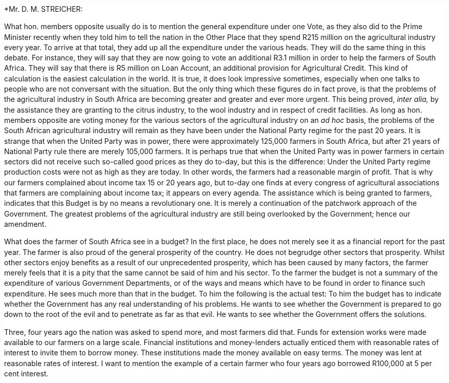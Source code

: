 <speech by="#streicher">

<from>*Mr. <person refersTo="hansard_za">D. M. STREICHER</person>:</from>

<p>What hon. members opposite usually do is to mention the general expenditure under one Vote, as they also did to the Prime Minister recently when they told him to tell the nation in the Other Place that they spend R215 million on the agricultural industry every year. To arrive at that total, they add up all the expenditure under the various heads. They will do the same thing in this debate. For instance, they will say that they are now going to vote an additional R3.1 million in order to help the farmers of South Africa. They will say that there is R5 million on Loan Account, an additional provision for Agricultural Credit. This kind of calculation is the easiest calculation in the world. It is true, it does look impressive sometimes, especially when one talks to people who are not conversant with the situation. But the only thing which these figures do in fact prove, is that the problems of the agricultural industry in South Africa are becoming greater and greater and ever more urgent. This being proved, <i>inter alia,</i> by the assistance they are granting to the citrus industry, to the wool industry and in respect of credit facilities. As long as hon. members opposite are voting money for the various sectors of the agricultural industry on an <i>ad hoc</i> basis, the problems of the South African agricultural industry will remain as they have been under the National Party regime for the past 20 years. It is strange that when the United Party was in power, there were approximately 125,000 farmers in South Africa, but after 21 years of National Party rule there are merely 105,000 farmers. It is perhaps true that when the United Party was in power farmers in certain sectors did not receive such so-called good prices as they do to-day, but this is the difference: Under the United Party regime production costs were not as high as they are today. In other words, the farmers had a reasonable <span class="col_3713-3714" refersTo="page_0344"/>margin of profit. That is why our farmers complained about income tax 15 or 20 years ago, but to-day one finds at every congress of agricultural associations that farmers are complaining about income tax; it appears on every agenda. The assistance which is being granted to farmers, indicates that this Budget is by no means a revolutionary one. It is merely a continuation of the patchwork approach of the Government. The greatest problems of the agricultural industry are still being overlooked by the Government; hence our amendment.</p>

<p>What does the farmer of South Africa see in a budget&#x003F; In the first place, he does not merely see it as a financial report for the past year. The farmer is also proud of the general prosperity of the country. He does not begrudge other sectors that prosperity. Whilst other sectors enjoy benefits as a result of our unprecedented prosperity, which has been caused by many factors, the farmer merely feels that it is a pity that the same cannot be said of him and his sector. To the farmer the budget is not a summary of the expenditure of various Government Departments, or of the ways and means which have to be found in order to finance such expenditure. He sees much more than that in the budget. To him the following is the actual test: To him the budget has to indicate whether the Government has any real understanding of his problems. He wants to see whether the Government is prepared to go down to the root of the evil and to penetrate as far as that evil. He wants to see whether the Government offers the solutions.</p>

<p>Three, four years ago the nation was asked to spend more, and most farmers did that. Funds for extension works were made available to our farmers on a large scale. Financial institutions and money-lenders actually enticed them with reasonable rates of interest to invite them to borrow money. These institutions made the money available on easy terms. The money was lent at reasonable rates of interest. I want to mention the example of a certain farmer who four years ago borrowed R100,000 at 5 per cent interest.</p>

</speech>

<speech by="#hon_member">
